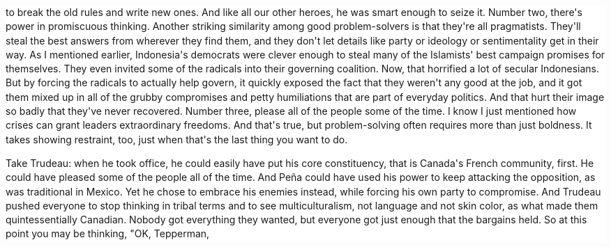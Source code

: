 to break the old rules and write new ones.
And like all our other heroes,
he was smart enough to seize it.
Number two, there&#39;s power
in promiscuous thinking.
Another striking similarity
among good problem-solvers
is that they&#39;re all pragmatists.
They&#39;ll steal the best answers
from wherever they find them,
and they don&#39;t let details
like party or ideology
or sentimentality get in their way.
As I mentioned earlier,
Indonesia&#39;s democrats were clever enough
to steal many of the Islamists&#39;
best campaign promises for themselves.
They even invited some of the radicals
into their governing coalition.
Now, that horrified
a lot of secular Indonesians.
But by forcing the radicals
to actually help govern,
it quickly exposed the fact
that they weren&#39;t any good at the job,
and it got them mixed up
in all of the grubby compromises
and petty humiliations
that are part of everyday politics.
And that hurt their image so badly
that they&#39;ve never recovered.
Number three,
please all of the people some of the time.
I know I just mentioned how crises
can grant leaders extraordinary freedoms.
And that&#39;s true, but problem-solving
often requires more than just boldness.
It takes showing restraint, too,
just when that&#39;s
the last thing you want to do.

Take Trudeau: when he took office,
he could easily have put
his core constituency,
that is Canada&#39;s French community, first.
He could have pleased
some of the people all of the time.
And Peña could have used his power
to keep attacking the opposition,
as was traditional in Mexico.
Yet he chose to embrace
his enemies instead,
while forcing his own party to compromise.
And Trudeau pushed everyone
to stop thinking in tribal terms
and to see multiculturalism,
not language and not skin color,
as what made them
quintessentially Canadian.
Nobody got everything they wanted,
but everyone got just enough
that the bargains held.
So at this point you may be thinking,
&quot;OK, Tepperman,